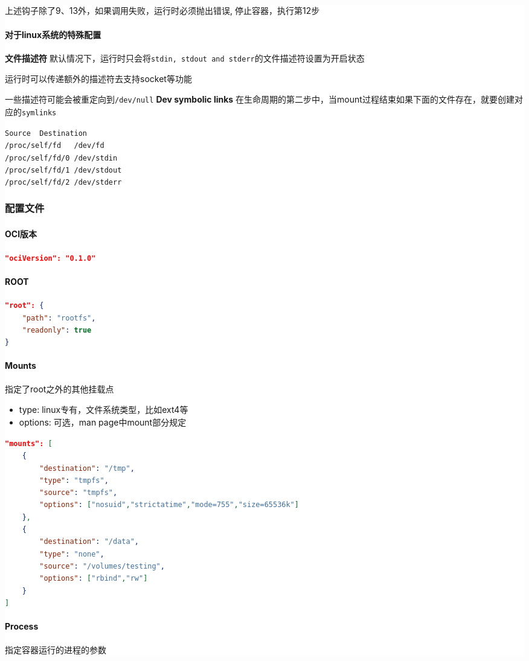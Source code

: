 
上述钩子除了9、13外，如果调用失败，运行时必须抛出错误, 停止容器，执行第12步

#### 对于linux系统的特殊配置
**文件描述符**
默认情况下，运行时只会将`stdin, stdout and stderr`的文件描述符设置为开启状态

运行时可以传递额外的描述符去支持socket等功能

一些描述符可能会被重定向到`/dev/null`
**Dev symbolic links**
在生命周期的第二步中，当mount过程结束如果下面的文件存在，就要创建对应的`symlinks`
```
Source	Destination
/proc/self/fd	/dev/fd
/proc/self/fd/0	/dev/stdin
/proc/self/fd/1	/dev/stdout
/proc/self/fd/2	/dev/stderr
```

### 配置文件

#### OCI版本
```json
"ociVersion": "0.1.0"
```

#### ROOT
```json
"root": {
    "path": "rootfs",
    "readonly": true
}
```

#### Mounts
指定了root之外的其他挂载点

- type: linux专有，文件系统类型，比如ext4等
- options: 可选，man page中mount部分规定

```json
"mounts": [
    {
        "destination": "/tmp",
        "type": "tmpfs",
        "source": "tmpfs",
        "options": ["nosuid","strictatime","mode=755","size=65536k"]
    },
    {
        "destination": "/data",
        "type": "none",
        "source": "/volumes/testing",
        "options": ["rbind","rw"]
    }
]
```
#### Process
指定容器运行的进程的参数
